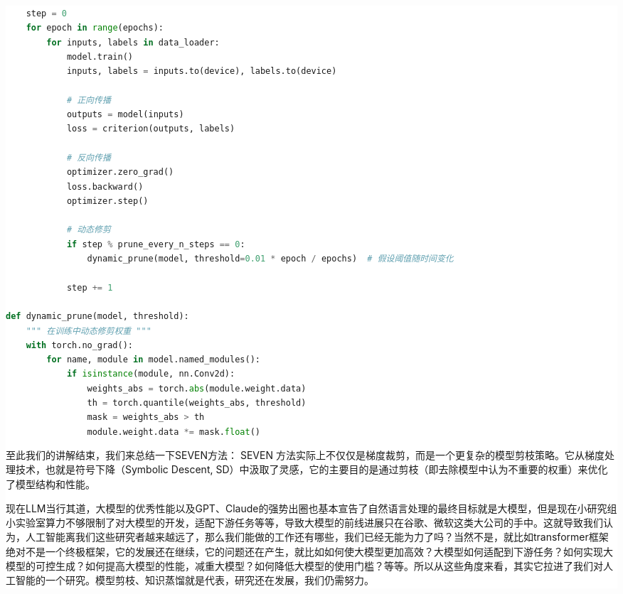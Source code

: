 ```python
    step = 0
    for epoch in range(epochs):
        for inputs, labels in data_loader:
            model.train()
            inputs, labels = inputs.to(device), labels.to(device)

            # 正向传播
            outputs = model(inputs)
            loss = criterion(outputs, labels)

            # 反向传播
            optimizer.zero_grad()
            loss.backward()
            optimizer.step()

            # 动态修剪
            if step % prune_every_n_steps == 0:
                dynamic_prune(model, threshold=0.01 * epoch / epochs)  # 假设阈值随时间变化

            step += 1

def dynamic_prune(model, threshold):
    """ 在训练中动态修剪权重 """
    with torch.no_grad():
        for name, module in model.named_modules():
            if isinstance(module, nn.Conv2d):
                weights_abs = torch.abs(module.weight.data)
                th = torch.quantile(weights_abs, threshold)
                mask = weights_abs > th
                module.weight.data *= mask.float()
```
至此我们的讲解结束，我们来总结一下SEVEN方法：
SEVEN 方法实际上不仅仅是梯度裁剪，而是一个更复杂的模型剪枝策略。它从梯度处理技术，也就是符号下降（Symbolic Descent, SD）中汲取了灵感，它的主要目的是通过剪枝（即去除模型中认为不重要的权重）来优化了模型结构和性能。

现在LLM当行其道，大模型的优秀性能以及GPT、Claude的强势出圈也基本宣告了自然语言处理的最终目标就是大模型，但是现在小研究组小实验室算力不够限制了对大模型的开发，适配下游任务等等，导致大模型的前线进展只在谷歌、微软这类大公司的手中。这就导致我们认为，人工智能离我们这些研究者越来越远了，那么我们能做的工作还有哪些，我们已经无能为力了吗？当然不是，就比如transformer框架绝对不是一个终极框架，它的发展还在继续，它的问题还在产生，就比如如何使大模型更加高效？大模型如何适配到下游任务？如何实现大模型的可控生成？如何提高大模型的性能，减重大模型？如何降低大模型的使用门槛？等等。所以从这些角度来看，其实它拉进了我们对人工智能的一个研究。模型剪枝、知识蒸馏就是代表，研究还在发展，我们仍需努力。

